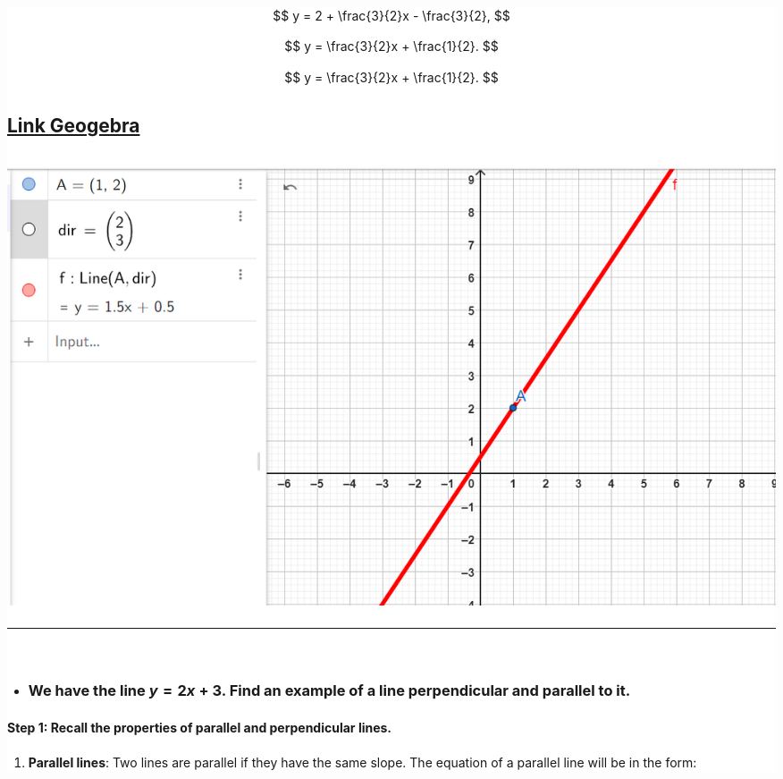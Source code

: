 $$
y = 2 + \frac{3}{2}x - \frac{3}{2},
$$

$$
y = \frac{3}{2}x + \frac{1}{2}.
$$

$$
y = \frac{3}{2}x + \frac{1}{2}.
$$

## [Link Geogebra](https://www.geogebra.org/calculator/zb6zsyyc)

## ![alt text](image-49.png)

---

<br>

-   ### **We have the line $y = 2x + 3$. Find an example of a line perpendicular and parallel to it.**

#### **Step 1:** Recall the properties of parallel and perpendicular lines.

1. **Parallel lines**: Two lines are parallel if they have the same slope. The equation of a parallel line will be in the form:
